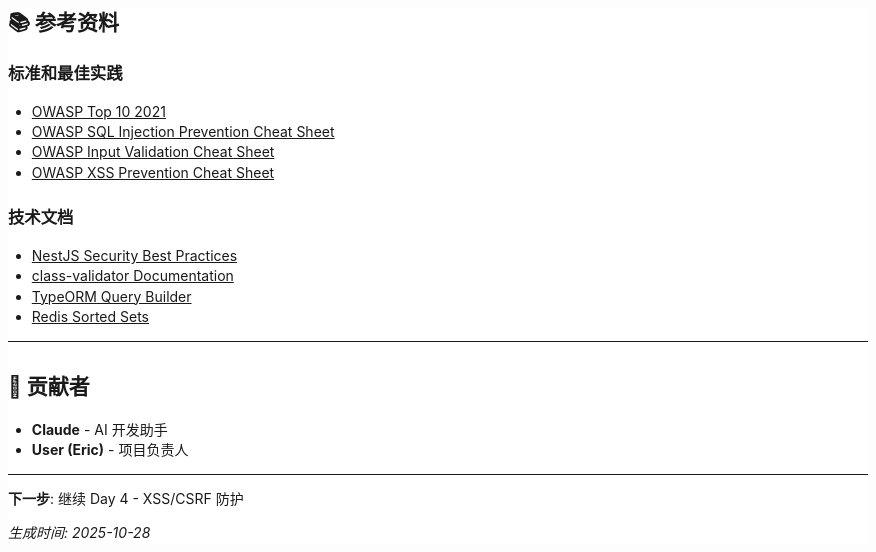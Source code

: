 ## 📚 参考资料

### 标准和最佳实践

- [OWASP Top 10 2021](https://owasp.org/Top10/)
- [OWASP SQL Injection Prevention Cheat Sheet](https://cheatsheetseries.owasp.org/cheatsheets/SQL_Injection_Prevention_Cheat_Sheet.html)
- [OWASP Input Validation Cheat Sheet](https://cheatsheetseries.owasp.org/cheatsheets/Input_Validation_Cheat_Sheet.html)
- [OWASP XSS Prevention Cheat Sheet](https://cheatsheetseries.owasp.org/cheatsheets/Cross_Site_Scripting_Prevention_Cheat_Sheet.html)

### 技术文档

- [NestJS Security Best Practices](https://docs.nestjs.com/security/authentication)
- [class-validator Documentation](https://github.com/typestack/class-validator)
- [TypeORM Query Builder](https://typeorm.io/select-query-builder)
- [Redis Sorted Sets](https://redis.io/docs/data-types/sorted-sets/)

---

## 👥 贡献者

- **Claude** - AI 开发助手
- **User (Eric)** - 项目负责人

---

**下一步**: 继续 Day 4 - XSS/CSRF 防护

_生成时间: 2025-10-28_
